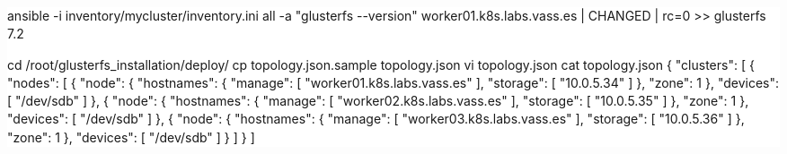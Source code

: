 ansible  -i inventory/mycluster/inventory.ini all  -a "glusterfs --version"
worker01.k8s.labs.vass.es | CHANGED | rc=0 >>
glusterfs 7.2


cd /root/glusterfs_installation/deploy/
cp topology.json.sample topology.json
vi topology.json
cat topology.json
{
  "clusters": [
    {
      "nodes": [
        {
          "node": {
            "hostnames": {
              "manage": [
                "worker01.k8s.labs.vass.es"
              ],
              "storage": [
                "10.0.5.34"
              ]
            },
            "zone": 1
          },
          "devices": [
            "/dev/sdb"
          ]
        },
        {
          "node": {
            "hostnames": {
              "manage": [
                "worker02.k8s.labs.vass.es"
              ],
              "storage": [
                "10.0.5.35"
              ]
            },
            "zone": 1
          },
          "devices": [
            "/dev/sdb"
          ]
        },
        {
          "node": {
            "hostnames": {
              "manage": [
                "worker03.k8s.labs.vass.es"
              ],
              "storage": [
                "10.0.5.36"
              ]
            },
            "zone": 1
          },
          "devices": [
            "/dev/sdb"
          ]
        }
      ]
    }
  ]